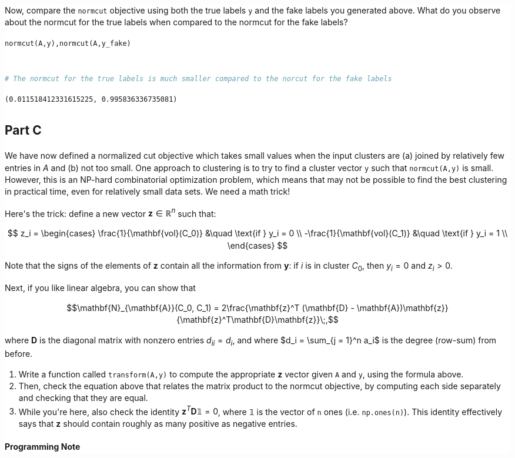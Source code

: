 Now, compare the `normcut` objective using both the true labels `y` and the fake labels you generated above. What do you observe about the normcut for the true labels when compared to the normcut for the fake labels?


```python
normcut(A,y),normcut(A,y_fake)


# The normcut for the true labels is much smaller compared to the norcut for the fake labels
```




    (0.011518412331615225, 0.995836336735081)



## Part C

We have now defined a normalized cut objective which takes small values when the input clusters are (a) joined by relatively few entries in $A$ and (b) not too small. One approach to clustering is to try to find a cluster vector `y` such that `normcut(A,y)` is small. However, this is an NP-hard combinatorial optimization problem, which means that may not be possible to find the best clustering in practical time, even for relatively small data sets. We need a math trick!

Here's the trick: define a new vector $\mathbf{z} \in \mathbb{R}^n$ such that:

$$
z_i =
\begin{cases}
    \frac{1}{\mathbf{vol}(C_0)} &\quad \text{if } y_i = 0 \\
    -\frac{1}{\mathbf{vol}(C_1)} &\quad \text{if } y_i = 1 \\
\end{cases}
$$


Note that the signs of  the elements of $\mathbf{z}$ contain all the information from $\mathbf{y}$: if $i$ is in cluster $C_0$, then $y_i = 0$ and $z_i > 0$.

Next, if you like linear algebra, you can show that

$$\mathbf{N}_{\mathbf{A}}(C_0, C_1) = 2\frac{\mathbf{z}^T (\mathbf{D} - \mathbf{A})\mathbf{z}}{\mathbf{z}^T\mathbf{D}\mathbf{z}}\;,$$

where $\mathbf{D}$ is the diagonal matrix with nonzero entries $d_{ii} = d_i$, and  where $d_i = \sum_{j = 1}^n a_i$ is the degree (row-sum) from before.  

1. Write a function called `transform(A,y)` to compute the appropriate $\mathbf{z}$ vector given `A` and `y`, using the formula above.
2. Then, check the equation above that relates the matrix product to the normcut objective, by computing each side separately and checking that they are equal.
3. While you're here, also check the identity $\mathbf{z}^T\mathbf{D}\mathbb{1} = 0$, where $\mathbb{1}$ is the vector of `n` ones (i.e. `np.ones(n)`). This identity effectively says that $\mathbf{z}$ should contain roughly as many positive as negative entries.

#### Programming Note
